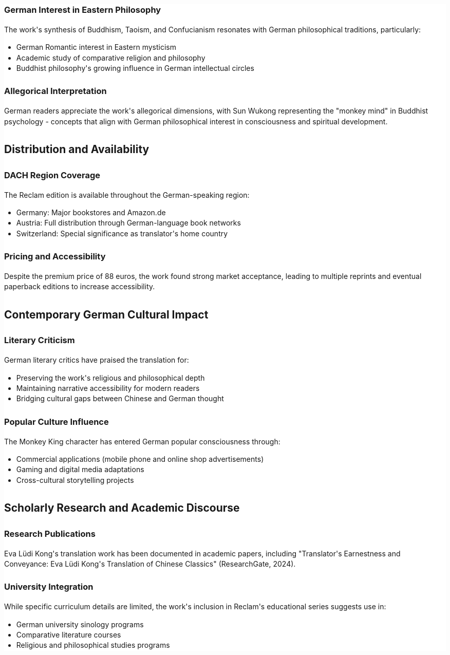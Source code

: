 ### German Interest in Eastern Philosophy
The work's synthesis of Buddhism, Taoism, and Confucianism resonates with German philosophical traditions, particularly:
- German Romantic interest in Eastern mysticism
- Academic study of comparative religion and philosophy
- Buddhist philosophy's growing influence in German intellectual circles

### Allegorical Interpretation
German readers appreciate the work's allegorical dimensions, with Sun Wukong representing the "monkey mind" in Buddhist psychology - concepts that align with German philosophical interest in consciousness and spiritual development.

## Distribution and Availability

### DACH Region Coverage
The Reclam edition is available throughout the German-speaking region:
- Germany: Major bookstores and Amazon.de
- Austria: Full distribution through German-language book networks
- Switzerland: Special significance as translator's home country

### Pricing and Accessibility
Despite the premium price of 88 euros, the work found strong market acceptance, leading to multiple reprints and eventual paperback editions to increase accessibility.

## Contemporary German Cultural Impact

### Literary Criticism
German literary critics have praised the translation for:
- Preserving the work's religious and philosophical depth
- Maintaining narrative accessibility for modern readers
- Bridging cultural gaps between Chinese and German thought

### Popular Culture Influence
The Monkey King character has entered German popular consciousness through:
- Commercial applications (mobile phone and online shop advertisements)
- Gaming and digital media adaptations
- Cross-cultural storytelling projects

## Scholarly Research and Academic Discourse

### Research Publications
Eva Lüdi Kong's translation work has been documented in academic papers, including "Translator's Earnestness and Conveyance: Eva Lüdi Kong's Translation of Chinese Classics" (ResearchGate, 2024).

### University Integration
While specific curriculum details are limited, the work's inclusion in Reclam's educational series suggests use in:
- German university sinology programs
- Comparative literature courses
- Religious and philosophical studies programs
